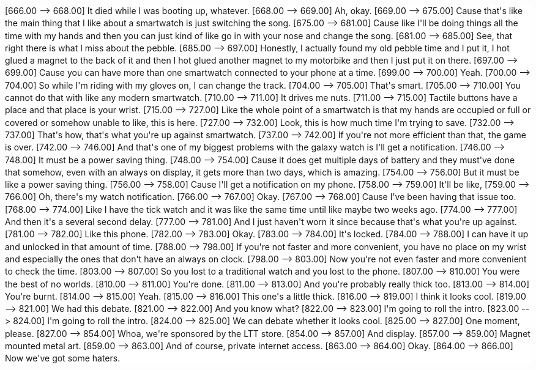 [666.00 --> 668.00]  It died while I was booting up, whatever.
[668.00 --> 669.00]  Ah, okay.
[669.00 --> 675.00]  Cause that's like the main thing that I like about a smartwatch is just switching the song.
[675.00 --> 681.00]  Cause like I'll be doing things all the time with my hands and then you can just kind of like go in with your nose and change the song.
[681.00 --> 685.00]  See, that right there is what I miss about the pebble.
[685.00 --> 697.00]  Honestly, I actually found my old pebble time and I put it, I hot glued a magnet to the back of it and then I hot glued another magnet to my motorbike and then I just put it on there.
[697.00 --> 699.00]  Cause you can have more than one smartwatch connected to your phone at a time.
[699.00 --> 700.00]  Yeah.
[700.00 --> 704.00]  So while I'm riding with my gloves on, I can change the track.
[704.00 --> 705.00]  That's smart.
[705.00 --> 710.00]  You cannot do that with like any modern smartwatch.
[710.00 --> 711.00]  It drives me nuts.
[711.00 --> 715.00]  Tactile buttons have a place and that place is your wrist.
[715.00 --> 727.00]  Like the whole point of a smartwatch is that my hands are occupied or full or covered or somehow unable to like, this is here.
[727.00 --> 732.00]  Look, this is how much time I'm trying to save.
[732.00 --> 737.00]  That's how, that's what you're up against smartwatch.
[737.00 --> 742.00]  If you're not more efficient than that, the game is over.
[742.00 --> 746.00]  And that's one of my biggest problems with the galaxy watch is I'll get a notification.
[746.00 --> 748.00]  It must be a power saving thing.
[748.00 --> 754.00]  Cause it does get multiple days of battery and they must've done that somehow, even with an always on display, it gets more than two days, which is amazing.
[754.00 --> 756.00]  But it must be like a power saving thing.
[756.00 --> 758.00]  Cause I'll get a notification on my phone.
[758.00 --> 759.00]  It'll be like,
[759.00 --> 766.00]  Oh, there's my watch notification.
[766.00 --> 767.00]  Okay.
[767.00 --> 768.00]  Cause I've been having that issue too.
[768.00 --> 774.00]  Like I have the tick watch and it was like the same time until like maybe two weeks ago.
[774.00 --> 777.00]  And then it's a several second delay.
[777.00 --> 781.00]  And I just haven't worn it since because that's what you're up against.
[781.00 --> 782.00]  Like this phone.
[782.00 --> 783.00]  Okay.
[783.00 --> 784.00]  It's locked.
[784.00 --> 788.00]  I can have it up and unlocked in that amount of time.
[788.00 --> 798.00]  If you're not faster and more convenient, you have no place on my wrist and especially the ones that don't have an always on clock.
[798.00 --> 803.00]  Now you're not even faster and more convenient to check the time.
[803.00 --> 807.00]  So you lost to a traditional watch and you lost to the phone.
[807.00 --> 810.00]  You were the best of no worlds.
[810.00 --> 811.00]  You're done.
[811.00 --> 813.00]  And you're probably really thick too.
[813.00 --> 814.00]  You're burnt.
[814.00 --> 815.00]  Yeah.
[815.00 --> 816.00]  This one's a little thick.
[816.00 --> 819.00]  I think it looks cool.
[819.00 --> 821.00]  We had this debate.
[821.00 --> 822.00]  And you know what?
[822.00 --> 823.00]  I'm going to roll the intro.
[823.00 --> 824.00]  I'm going to roll the intro.
[824.00 --> 825.00]  We can debate whether it looks cool.
[825.00 --> 827.00]  One moment, please.
[827.00 --> 854.00]  Whoa, we're sponsored by the LTT store.
[854.00 --> 857.00]  And display.
[857.00 --> 859.00]  Magnet mounted metal art.
[859.00 --> 863.00]  And of course, private internet access.
[863.00 --> 864.00]  Okay.
[864.00 --> 866.00]  Now we've got some haters.
